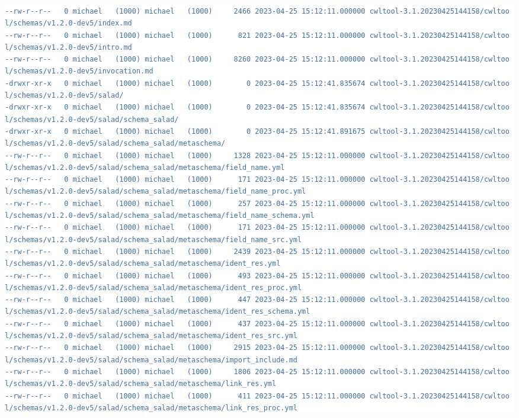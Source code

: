 ```diff
--rw-r--r--   0 michael   (1000) michael   (1000)     2466 2023-04-25 15:12:11.000000 cwltool-3.1.20230425144158/cwltool/schemas/v1.2.0-dev5/index.md
--rw-r--r--   0 michael   (1000) michael   (1000)      821 2023-04-25 15:12:11.000000 cwltool-3.1.20230425144158/cwltool/schemas/v1.2.0-dev5/intro.md
--rw-r--r--   0 michael   (1000) michael   (1000)     8260 2023-04-25 15:12:11.000000 cwltool-3.1.20230425144158/cwltool/schemas/v1.2.0-dev5/invocation.md
-drwxr-xr-x   0 michael   (1000) michael   (1000)        0 2023-04-25 15:12:41.835674 cwltool-3.1.20230425144158/cwltool/schemas/v1.2.0-dev5/salad/
-drwxr-xr-x   0 michael   (1000) michael   (1000)        0 2023-04-25 15:12:41.835674 cwltool-3.1.20230425144158/cwltool/schemas/v1.2.0-dev5/salad/schema_salad/
-drwxr-xr-x   0 michael   (1000) michael   (1000)        0 2023-04-25 15:12:41.891675 cwltool-3.1.20230425144158/cwltool/schemas/v1.2.0-dev5/salad/schema_salad/metaschema/
--rw-r--r--   0 michael   (1000) michael   (1000)     1328 2023-04-25 15:12:11.000000 cwltool-3.1.20230425144158/cwltool/schemas/v1.2.0-dev5/salad/schema_salad/metaschema/field_name.yml
--rw-r--r--   0 michael   (1000) michael   (1000)      171 2023-04-25 15:12:11.000000 cwltool-3.1.20230425144158/cwltool/schemas/v1.2.0-dev5/salad/schema_salad/metaschema/field_name_proc.yml
--rw-r--r--   0 michael   (1000) michael   (1000)      257 2023-04-25 15:12:11.000000 cwltool-3.1.20230425144158/cwltool/schemas/v1.2.0-dev5/salad/schema_salad/metaschema/field_name_schema.yml
--rw-r--r--   0 michael   (1000) michael   (1000)      171 2023-04-25 15:12:11.000000 cwltool-3.1.20230425144158/cwltool/schemas/v1.2.0-dev5/salad/schema_salad/metaschema/field_name_src.yml
--rw-r--r--   0 michael   (1000) michael   (1000)     2439 2023-04-25 15:12:11.000000 cwltool-3.1.20230425144158/cwltool/schemas/v1.2.0-dev5/salad/schema_salad/metaschema/ident_res.yml
--rw-r--r--   0 michael   (1000) michael   (1000)      493 2023-04-25 15:12:11.000000 cwltool-3.1.20230425144158/cwltool/schemas/v1.2.0-dev5/salad/schema_salad/metaschema/ident_res_proc.yml
--rw-r--r--   0 michael   (1000) michael   (1000)      447 2023-04-25 15:12:11.000000 cwltool-3.1.20230425144158/cwltool/schemas/v1.2.0-dev5/salad/schema_salad/metaschema/ident_res_schema.yml
--rw-r--r--   0 michael   (1000) michael   (1000)      437 2023-04-25 15:12:11.000000 cwltool-3.1.20230425144158/cwltool/schemas/v1.2.0-dev5/salad/schema_salad/metaschema/ident_res_src.yml
--rw-r--r--   0 michael   (1000) michael   (1000)     2915 2023-04-25 15:12:11.000000 cwltool-3.1.20230425144158/cwltool/schemas/v1.2.0-dev5/salad/schema_salad/metaschema/import_include.md
--rw-r--r--   0 michael   (1000) michael   (1000)     1806 2023-04-25 15:12:11.000000 cwltool-3.1.20230425144158/cwltool/schemas/v1.2.0-dev5/salad/schema_salad/metaschema/link_res.yml
--rw-r--r--   0 michael   (1000) michael   (1000)      411 2023-04-25 15:12:11.000000 cwltool-3.1.20230425144158/cwltool/schemas/v1.2.0-dev5/salad/schema_salad/metaschema/link_res_proc.yml
